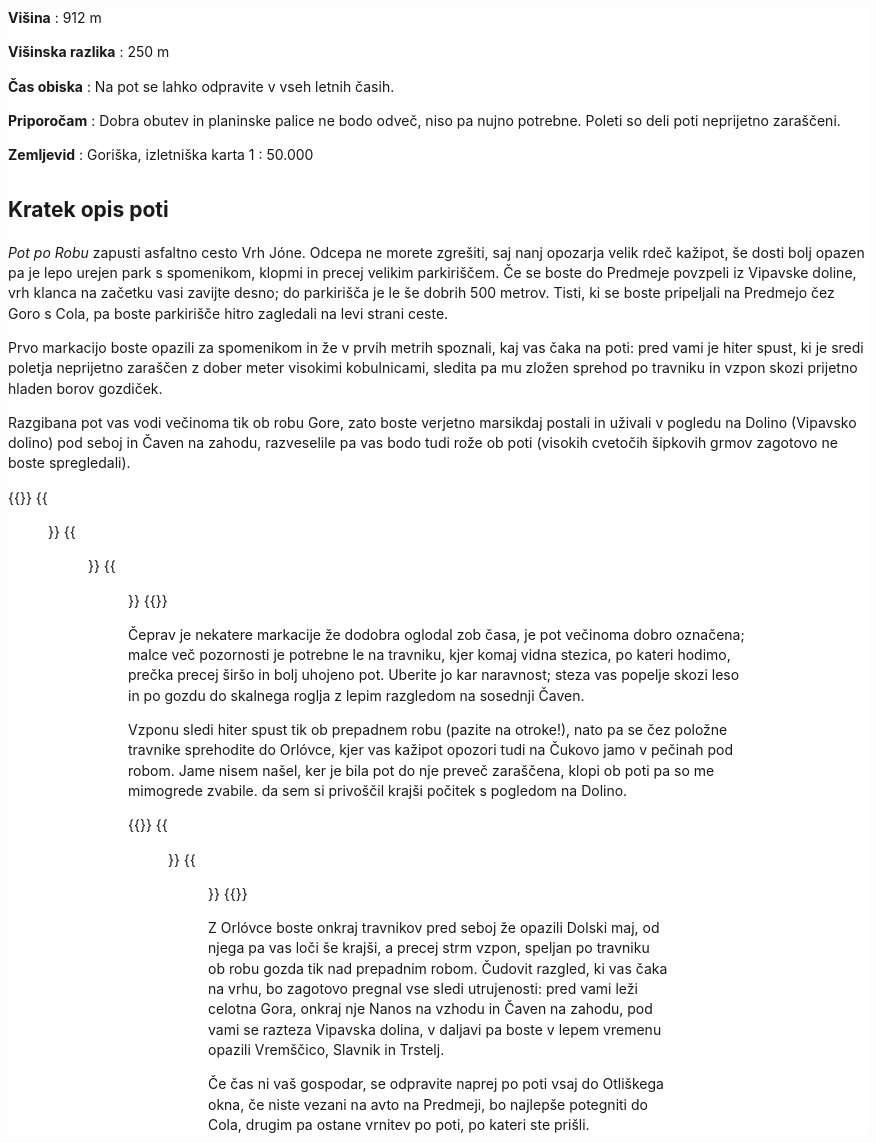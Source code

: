 **Višina**
:   912 m

**Višinska razlika**
:   250 m

**Čas obiska**
:   Na pot se lahko odpravite v vseh letnih časih.

**Priporočam**
:   Dobra obutev in planinske palice ne bodo odveč, niso pa nujno potrebne. Poleti so deli poti neprijetno zaraščeni.

**Zemljevid**
:   Goriška, izletniška karta 1 : 50.000

Kratek opis poti
----------------

*Pot po Robu* zapusti asfaltno cesto Vrh Jóne. Odcepa ne morete zgrešiti, saj nanj opozarja velik rdeč kažipot, še dosti bolj opazen pa je lepo urejen park s spomenikom, klopmi in precej velikim parkiriščem. Če se boste do Predmeje povzpeli iz Vipavske doline, vrh klanca na začetku vasi zavijte desno; do parkirišča je le še dobrih 500 metrov. Tisti, ki se boste pripeljali na Predmejo čez Goro s Cola, pa boste parkirišče hitro zagledali na levi strani ceste.

Prvo markacijo boste opazili za spomenikom in že v prvih metrih spoznali, kaj vas čaka na poti: pred vami je hiter spust, ki je sredi poletja neprijetno zaraščen z dober meter visokimi kobulnicami, sledita pa mu zložen sprehod po travniku in vzpon skozi prijetno hladen borov gozdiček.

Razgibana pot vas vodi večinoma tik ob robu Gore, zato boste verjetno marsikdaj postali in uživali v pogledu na Dolino (Vipavsko dolino) pod seboj in Čaven na zahodu, razveselile pa vas bodo tudi rože ob poti (visokih cvetočih šipkovih grmov zagotovo ne boste spregledali).

{{<gallery>}}
{{<figure src="M_003094.JPG" caption="Kip vrh Jóne">}}
{{<figure src="M_003054.JPG" caption="Začetek poti">}}
{{<figure src="M_003059.JPG" caption="Travniki ob poti">}}
{{</gallery>}}

Čeprav je nekatere markacije že dodobra oglodal zob časa, je pot večinoma dobro označena; malce več pozornosti je potrebne le na travniku, kjer komaj vidna stezica, po kateri hodimo, prečka precej širšo in bolj uhojeno pot. Uberite jo kar naravnost; steza vas popelje skozi leso in po gozdu do skalnega roglja z lepim razgledom na sosednji Čaven.

Vzponu sledi hiter spust tik ob prepadnem robu (pazite na otroke!), nato pa se čez položne travnike sprehodite do Orlóvce, kjer vas kažipot opozori tudi na Čukovo jamo v pečinah pod robom. Jame nisem našel, ker je bila pot do nje preveč zaraščena, klopi ob poti pa so me mimogrede zvabile. da sem si privoščil krajši počitek s pogledom na Dolino.

{{<gallery>}}
{{<figure src="M_003082.JPG" caption="Pečine pod Orlóvco">}} {{<figure src="M_003083.JPG" caption="Rob Gore, v ozadju Sinji vrh">}}
{{</gallery>}}

Z Orlóvce boste onkraj travnikov pred seboj že opazili Dolski maj, od njega pa vas loči še krajši, a precej strm vzpon, speljan po travniku ob robu gozda tik nad prepadnim robom. Čudovit razgled, ki vas čaka na vrhu, bo zagotovo pregnal vse sledi utrujenosti: pred vami leži celotna Gora, onkraj nje Nanos na vzhodu in Čaven na zahodu, pod vami se razteza Vipavska dolina, v daljavi pa boste v lepem vremenu opazili Vremščico, Slavnik in Trstelj.

Če čas ni vaš gospodar, se odpravite naprej po poti vsaj do Otliškega okna, če niste vezani na avto na Predmeji, bo najlepše potegniti do Cola, drugim pa ostane vrnitev po poti, po kateri ste prišli.
